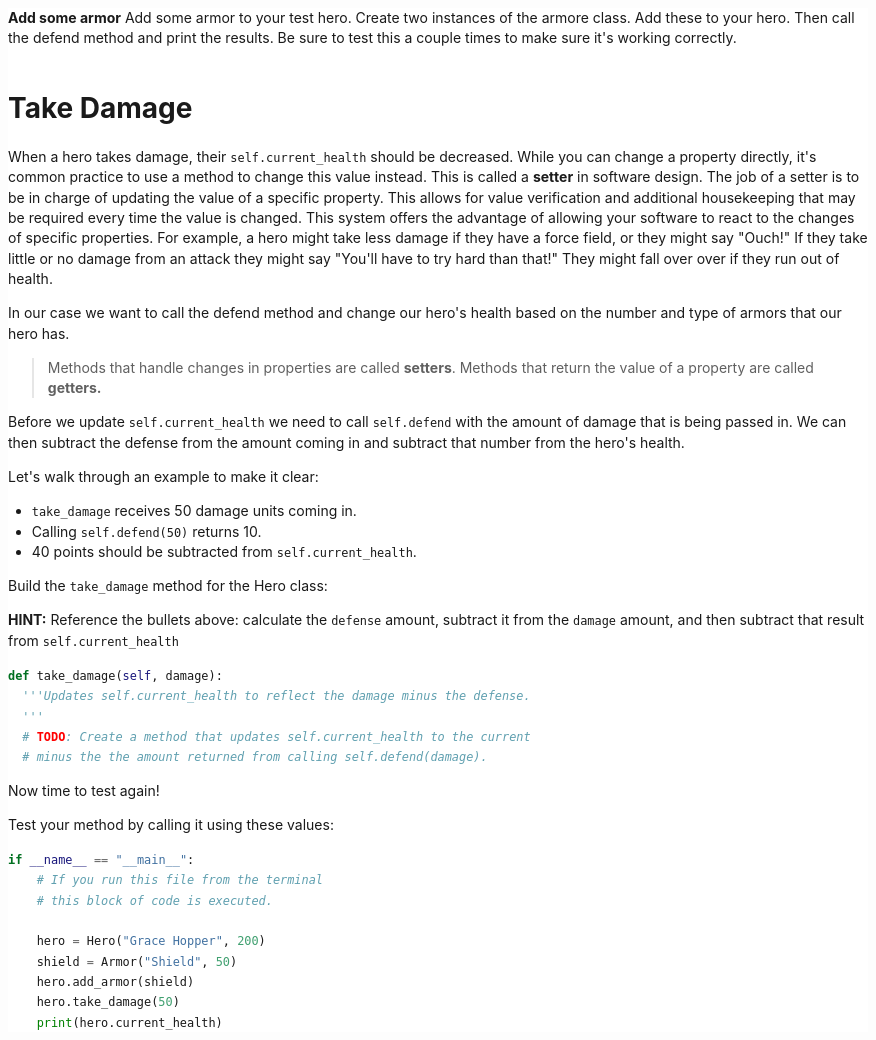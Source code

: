 **Add some armor** Add some armor to your test hero. Create two instances of the armore class. Add these to your hero. Then call the defend method and print the results. Be sure to test this a couple times to make sure it's working correctly. 

# Take Damage

When a hero takes damage, their `self.current_health` should be decreased. While you can change a property directly, it's common practice to use a method to change this value instead. This is called a **setter** in software design. The job of a setter is to be in charge of updating the value of a specific property.  This allows for value verification and additional housekeeping that may be required every time the value is changed. This system offers the advantage of allowing your software to react to the changes of specific properties. For example, a hero might take less damage if they have a force field, or they might say "Ouch!" If they take little or no damage from an attack they might say "You'll have to try hard than that!" They might fall over over if they run out of health.

In our case we want to call the defend method and change our hero's health based on the number and type of armors that our hero has.

> Methods that handle changes in properties are called **setters**. Methods that return the value of a property are called **getters.**

Before we update `self.current_health` we need to call `self.defend` with the amount of damage that is being passed in. We can then subtract the defense from the amount coming in and subtract that number from the hero's health.

Let's walk through an example to make it clear:

  - `take_damage` receives 50 damage units coming in.
  - Calling `self.defend(50)` returns 10.
  - 40 points should be subtracted from `self.current_health`.

Build the `take_damage` method for the Hero class:

**HINT:** Reference the bullets above: calculate the `defense` amount, subtract it from the `damage` amount, and then subtract that result from `self.current_health`

```python
def take_damage(self, damage):
  '''Updates self.current_health to reflect the damage minus the defense.
  '''
  # TODO: Create a method that updates self.current_health to the current
  # minus the the amount returned from calling self.defend(damage).
```

Now time to test again!


Test your method by calling it using these values:

```python
if __name__ == "__main__":
    # If you run this file from the terminal
    # this block of code is executed.

    hero = Hero("Grace Hopper", 200)
    shield = Armor("Shield", 50)
    hero.add_armor(shield)
    hero.take_damage(50)
    print(hero.current_health)
```
